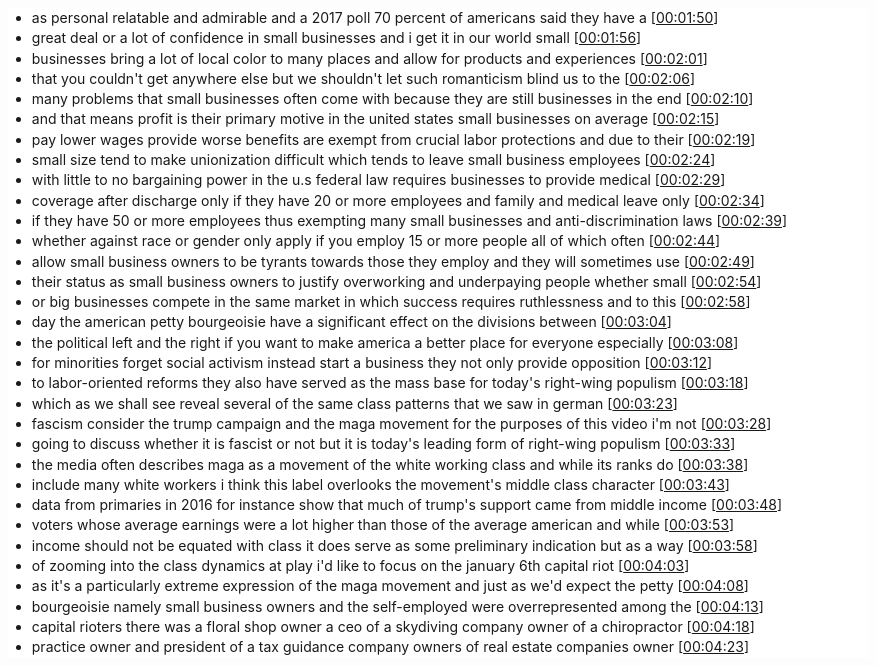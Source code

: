 *  as personal relatable and admirable and a 2017 poll 70 percent of americans said they have a [[00:01:50](https://www.youtube.com/watch?v=vfqMnQxpKLk&t=110.88s)]
*  great deal or a lot of confidence in small businesses and i get it in our world small [[00:01:56](https://www.youtube.com/watch?v=vfqMnQxpKLk&t=116.8s)]
*  businesses bring a lot of local color to many places and allow for products and experiences [[00:02:01](https://www.youtube.com/watch?v=vfqMnQxpKLk&t=121.67999999999999s)]
*  that you couldn't get anywhere else but we shouldn't let such romanticism blind us to the [[00:02:06](https://www.youtube.com/watch?v=vfqMnQxpKLk&t=126.08s)]
*  many problems that small businesses often come with because they are still businesses in the end [[00:02:10](https://www.youtube.com/watch?v=vfqMnQxpKLk&t=130.0s)]
*  and that means profit is their primary motive in the united states small businesses on average [[00:02:15](https://www.youtube.com/watch?v=vfqMnQxpKLk&t=135.12s)]
*  pay lower wages provide worse benefits are exempt from crucial labor protections and due to their [[00:02:19](https://www.youtube.com/watch?v=vfqMnQxpKLk&t=139.6s)]
*  small size tend to make unionization difficult which tends to leave small business employees [[00:02:24](https://www.youtube.com/watch?v=vfqMnQxpKLk&t=144.79999999999998s)]
*  with little to no bargaining power in the u.s federal law requires businesses to provide medical [[00:02:29](https://www.youtube.com/watch?v=vfqMnQxpKLk&t=149.12s)]
*  coverage after discharge only if they have 20 or more employees and family and medical leave only [[00:02:34](https://www.youtube.com/watch?v=vfqMnQxpKLk&t=154.07999999999998s)]
*  if they have 50 or more employees thus exempting many small businesses and anti-discrimination laws [[00:02:39](https://www.youtube.com/watch?v=vfqMnQxpKLk&t=159.04s)]
*  whether against race or gender only apply if you employ 15 or more people all of which often [[00:02:44](https://www.youtube.com/watch?v=vfqMnQxpKLk&t=164.72s)]
*  allow small business owners to be tyrants towards those they employ and they will sometimes use [[00:02:49](https://www.youtube.com/watch?v=vfqMnQxpKLk&t=169.6s)]
*  their status as small business owners to justify overworking and underpaying people whether small [[00:02:54](https://www.youtube.com/watch?v=vfqMnQxpKLk&t=174.0s)]
*  or big businesses compete in the same market in which success requires ruthlessness and to this [[00:02:58](https://www.youtube.com/watch?v=vfqMnQxpKLk&t=178.88s)]
*  day the american petty bourgeoisie have a significant effect on the divisions between [[00:03:04](https://www.youtube.com/watch?v=vfqMnQxpKLk&t=184.24s)]
*  the political left and the right if you want to make america a better place for everyone especially [[00:03:08](https://www.youtube.com/watch?v=vfqMnQxpKLk&t=188.16s)]
*  for minorities forget social activism instead start a business they not only provide opposition [[00:03:12](https://www.youtube.com/watch?v=vfqMnQxpKLk&t=192.64s)]
*  to labor-oriented reforms they also have served as the mass base for today's right-wing populism [[00:03:18](https://www.youtube.com/watch?v=vfqMnQxpKLk&t=198.39999999999998s)]
*  which as we shall see reveal several of the same class patterns that we saw in german [[00:03:23](https://www.youtube.com/watch?v=vfqMnQxpKLk&t=203.92s)]
*  fascism consider the trump campaign and the maga movement for the purposes of this video i'm not [[00:03:28](https://www.youtube.com/watch?v=vfqMnQxpKLk&t=208.23999999999998s)]
*  going to discuss whether it is fascist or not but it is today's leading form of right-wing populism [[00:03:33](https://www.youtube.com/watch?v=vfqMnQxpKLk&t=213.11999999999998s)]
*  the media often describes maga as a movement of the white working class and while its ranks do [[00:03:38](https://www.youtube.com/watch?v=vfqMnQxpKLk&t=218.72s)]
*  include many white workers i think this label overlooks the movement's middle class character [[00:03:43](https://www.youtube.com/watch?v=vfqMnQxpKLk&t=223.76s)]
*  data from primaries in 2016 for instance show that much of trump's support came from middle income [[00:03:48](https://www.youtube.com/watch?v=vfqMnQxpKLk&t=228.56s)]
*  voters whose average earnings were a lot higher than those of the average american and while [[00:03:53](https://www.youtube.com/watch?v=vfqMnQxpKLk&t=233.6s)]
*  income should not be equated with class it does serve as some preliminary indication but as a way [[00:03:58](https://www.youtube.com/watch?v=vfqMnQxpKLk&t=238.56s)]
*  of zooming into the class dynamics at play i'd like to focus on the january 6th capital riot [[00:04:03](https://www.youtube.com/watch?v=vfqMnQxpKLk&t=243.52s)]
*  as it's a particularly extreme expression of the maga movement and just as we'd expect the petty [[00:04:08](https://www.youtube.com/watch?v=vfqMnQxpKLk&t=248.56s)]
*  bourgeoisie namely small business owners and the self-employed were overrepresented among the [[00:04:13](https://www.youtube.com/watch?v=vfqMnQxpKLk&t=253.52s)]
*  capital rioters there was a floral shop owner a ceo of a skydiving company owner of a chiropractor [[00:04:18](https://www.youtube.com/watch?v=vfqMnQxpKLk&t=258.24s)]
*  practice owner and president of a tax guidance company owners of real estate companies owner [[00:04:23](https://www.youtube.com/watch?v=vfqMnQxpKLk&t=263.92s)]